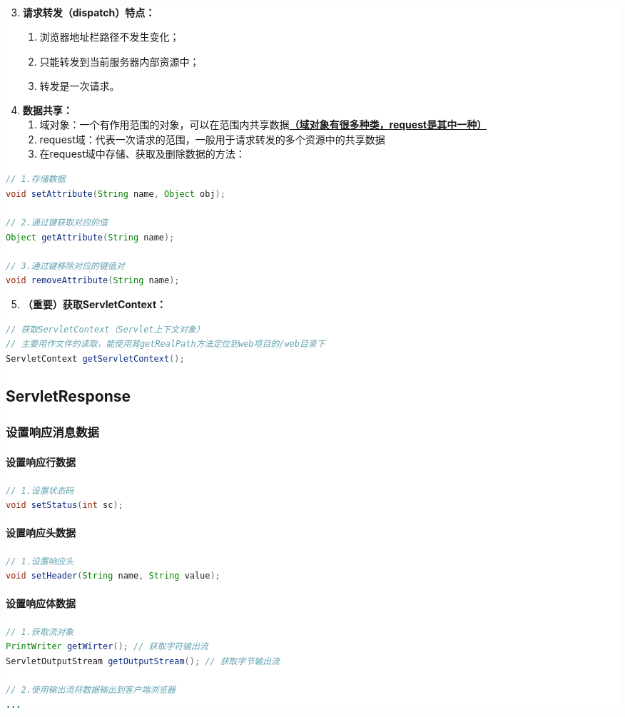 3. **请求转发（dispatch）特点：**
   1. 浏览器地址栏路径不发生变化；

   2. 只能转发到当前服务器内部资源中；

   3. 转发是一次请求。
4. **数据共享：**
   1. 域对象：一个有作用范围的对象，可以在范围内共享数据<u>**（域对象有很多种类，request是其中一种）**</u>
   2. request域：代表一次请求的范围，一般用于请求转发的多个资源中的共享数据
   3. 在request域中存储、获取及删除数据的方法：

```java
// 1.存储数据
void setAttribute(String name, Object obj);

// 2.通过键获取对应的值
Object getAttribute(String name);

// 3.通过键移除对应的键值对
void removeAttribute(String name);
```

5. **（重要）获取ServletContext：**

```java
// 获取ServletContext（Servlet上下文对象）
// 主要用作文件的读取，能使用其getRealPath方法定位到web项目的/web目录下
ServletContext getServletContext();
```



## ServletResponse

### 设置响应消息数据

#### 设置响应行数据

```java
// 1.设置状态码
void setStatus(int sc);
```

#### 设置响应头数据

```java
// 1.设置响应头
void setHeader(String name, String value);
```

#### 设置响应体数据

```java
// 1.获取流对象
PrintWriter getWirter(); // 获取字符输出流
ServletOutputStream getOutputStream(); // 获取字节输出流

// 2.使用输出流将数据输出到客户端浏览器
...
```
